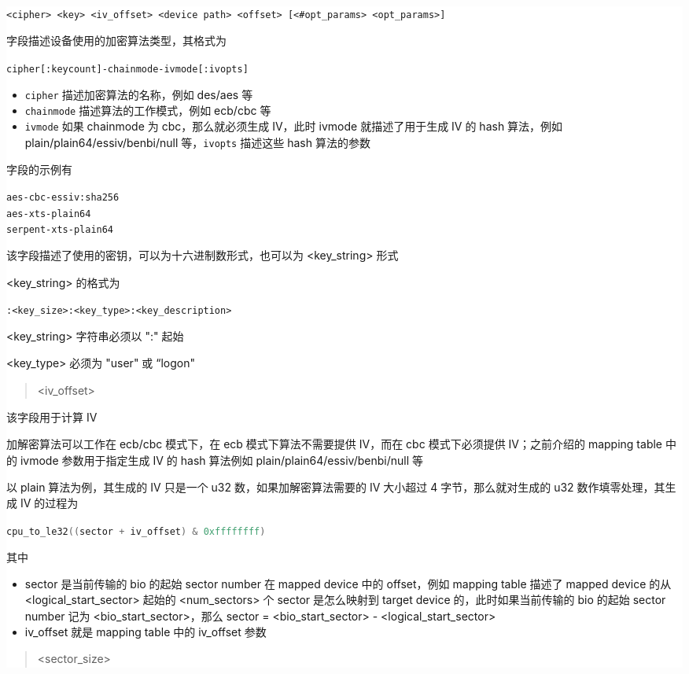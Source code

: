 ```
<cipher> <key> <iv_offset> <device path> <offset> [<#opt_params> <opt_params>]
```

> <cipher>

<cipher> 字段描述设备使用的加密算法类型，其格式为

```
cipher[:keycount]-chainmode-ivmode[:ivopts]
```

- `cipher` 描述加密算法的名称，例如 des/aes 等
- `chainmode` 描述算法的工作模式，例如 ecb/cbc 等
- `ivmode` 如果 chainmode 为 cbc，那么就必须生成 IV，此时 ivmode 就描述了用于生成 IV 的 hash 算法，例如 plain/plain64/essiv/benbi/null 等，`ivopts` 描述这些 hash 算法的参数

<cipher> 字段的示例有

```
aes-cbc-essiv:sha256
aes-xts-plain64
serpent-xts-plain64
```

> <key>

该字段描述了使用的密钥，可以为十六进制数形式，也可以为 <key_string> 形式

<key_string> 的格式为

```
:<key_size>:<key_type>:<key_description>
```

<key_string> 字符串必须以 ":" 起始

<key_type> 必须为 "user" 或 “logon"


> <iv_offset>

该字段用于计算 IV

加解密算法可以工作在 ecb/cbc 模式下，在 ecb 模式下算法不需要提供 IV，而在 cbc 模式下必须提供 IV；之前介绍的 mapping table 中的 ivmode 参数用于指定生成 IV 的 hash 算法例如 plain/plain64/essiv/benbi/null 等

以 plain 算法为例，其生成的 IV 只是一个 u32 数，如果加解密算法需要的 IV 大小超过 4 字节，那么就对生成的 u32 数作填零处理，其生成 IV 的过程为

```c
cpu_to_le32((sector + iv_offset) & 0xffffffff)
```

其中

- sector 是当前传输的 bio 的起始 sector number 在 mapped device 中的 offset，例如 mapping table 描述了 mapped device 的从 <logical_start_sector> 起始的 <num_sectors> 个 sector 是怎么映射到 target device 的，此时如果当前传输的 bio 的起始 sector number 记为 <bio_start_sector>，那么 sector = <bio_start_sector> - <logical_start_sector>
- iv_offset 就是 mapping table 中的 iv_offset 参数


> <sector_size>
